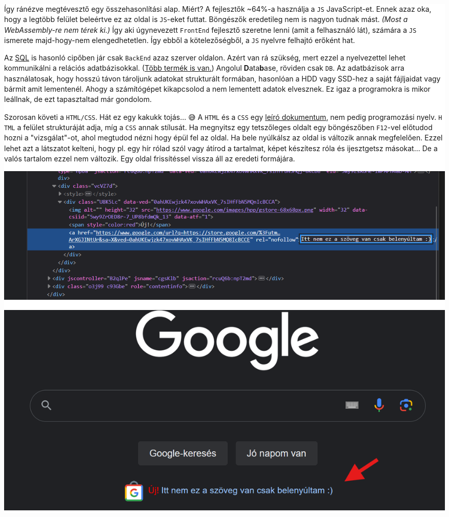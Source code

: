 Így ránézve megtévesztő egy összehasonlítási alap. Miért? A fejlesztők ~64%-a használja a `JS` JavaScript-et. Ennek azaz oka, hogy a legtöbb felület beleértve ez az oldal is `JS`-eket futtat. Böngészők eredetileg nem is nagyon tudnak mást. _(Most a WebAssembly-re nem térek ki.)_ Így aki úgynevezett `FrontEnd` fejlesztő szeretne lenni (amit a felhasználó lát), számára a `JS` ismerete majd-hogy-nem elengedhetetlen. Így ebből a kötelezőségből, a `JS` nyelvre felhajtó erőként hat.

[//]: # (TODO: NoSQL-ről írni)
Az [SQL](https://hu.wikipedia.org/wiki/SQL) is hasonló cipőben jár csak `BackEnd` azaz szerver oldalon. Azért van rá szükség, mert ezzel a nyelvezettel lehet kommunikálni a relációs adatbázisokkal. ([Több termék is van.](https://db-engines.com/en/ranking/relational+dbms)) Angolul **D**ata**b**ase, röviden csak `DB`. Az adatbázisok arra használatosak, hogy hosszú távon tároljunk adatokat strukturált formában, hasonlóan a HDD vagy SSD-hez a saját fájljaidat vagy bármit amit lementenél. Ahogy a számítógépet kikapcsolod a nem lementett adatok elvesznek. Ez igaz a programokra is mikor leállnak, de ezt tapasztaltad már gondolom.

Szorosan követi a `HTML/CSS`. Hát ez egy kakukk tojás... :sweat_smile: A `HTML` és a `CSS` egy [leíró dokumentum](https://hu.wikipedia.org/wiki/HTML), nem pedig programozási nyelv. `HTML` a felület strukturáját adja, míg a `CSS` annak stílusát. Ha megnyitsz egy tetszőleges oldalt egy böngészőben `F12`-vel előtudod hozni a "vizsgálat"-ot, ahol megtudod nézni hogy épül fel az oldal. Ha bele nyúlkálsz az oldal is változik annak megfelelően. Ezzel lehet azt a látszatot kelteni, hogy pl. egy hír rólad szól vagy átírod a tartalmat, képet készítesz róla és ijesztgetsz másokat... De a valós tartalom ezzel nem változik. Egy oldal frissítéssel vissza áll az eredeti formájára.

![Google HTML](../../public/img/program/google-html.png)

![Google Result](../../public/img/program/google-edited.png)


[//]: # (TODO: Írni a linuxról)